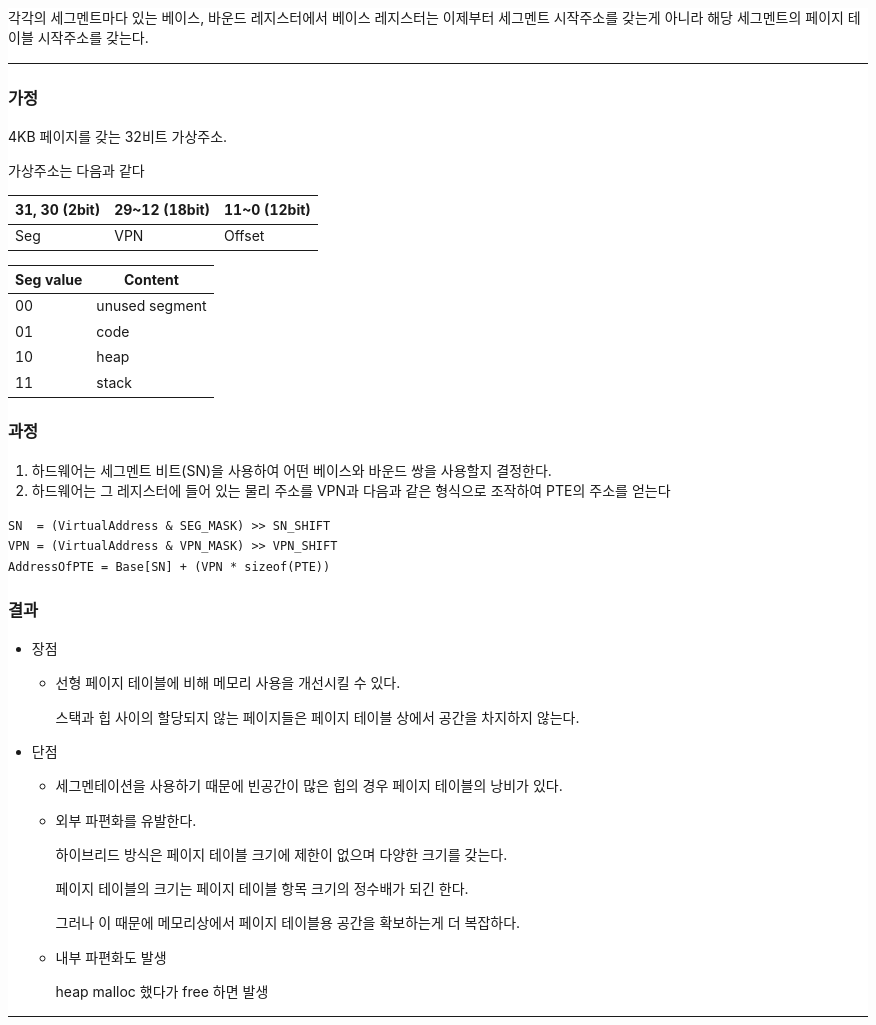각각의 세그멘트마다 있는 베이스, 바운드 레지스터에서 베이스 레지스터는 이제부터 세그멘트 시작주소를 갖는게 아니라 해당 세그멘트의 페이지 테이블 시작주소를 갖는다.

---

### 가정

4KB 페이지를 갖는 32비트 가상주소.

가상주소는 다음과 같다

| 31, 30 (2bit) | 29~12 (18bit) | 11~0 (12bit) |
| ------------- | ------------- | ------------ |
| Seg           | VPN           | Offset       |

| Seg value | Content        |
| --------- | -------------- |
| 00        | unused segment |
| 01        | code           |
| 10        | heap           |
| 11        | stack          |

### 과정

1. 하드웨어는 세그멘트 비트(SN)을 사용하여 어떤 베이스와 바운드 쌍을 사용할지 결정한다.
2. 하드웨어는 그 레지스터에 들어 있는 물리 주소를 VPN과 다음과 같은 형식으로 조작하여 PTE의 주소를 얻는다

```pseudocode
SN	= (VirtualAddress & SEG_MASK) >> SN_SHIFT
VPN	= (VirtualAddress & VPN_MASK) >> VPN_SHIFT
AddressOfPTE = Base[SN] + (VPN * sizeof(PTE))
```

### 결과

- 장점

  - 선형 페이지 테이블에 비해 메모리 사용을 개선시킬 수 있다.

    스택과 힙 사이의 할당되지 않는 페이지들은 페이지 테이블 상에서 공간을 차지하지 않는다.

- 단점

  - 세그멘테이션을 사용하기 때문에 빈공간이 많은 힙의 경우 페이지 테이블의 낭비가 있다.

  - 외부 파편화를 유발한다.

    하이브리드 방식은 페이지 테이블 크기에 제한이 없으며 다양한 크기를 갖는다.

    페이지 테이블의 크기는 페이지 테이블 항목 크기의 정수배가 되긴 한다.

    그러나 이 때문에 메모리상에서 페이지 테이블용 공간을 확보하는게 더 복잡하다.

  - 내부 파편화도 발생

    heap malloc 했다가 free 하면 발생

---